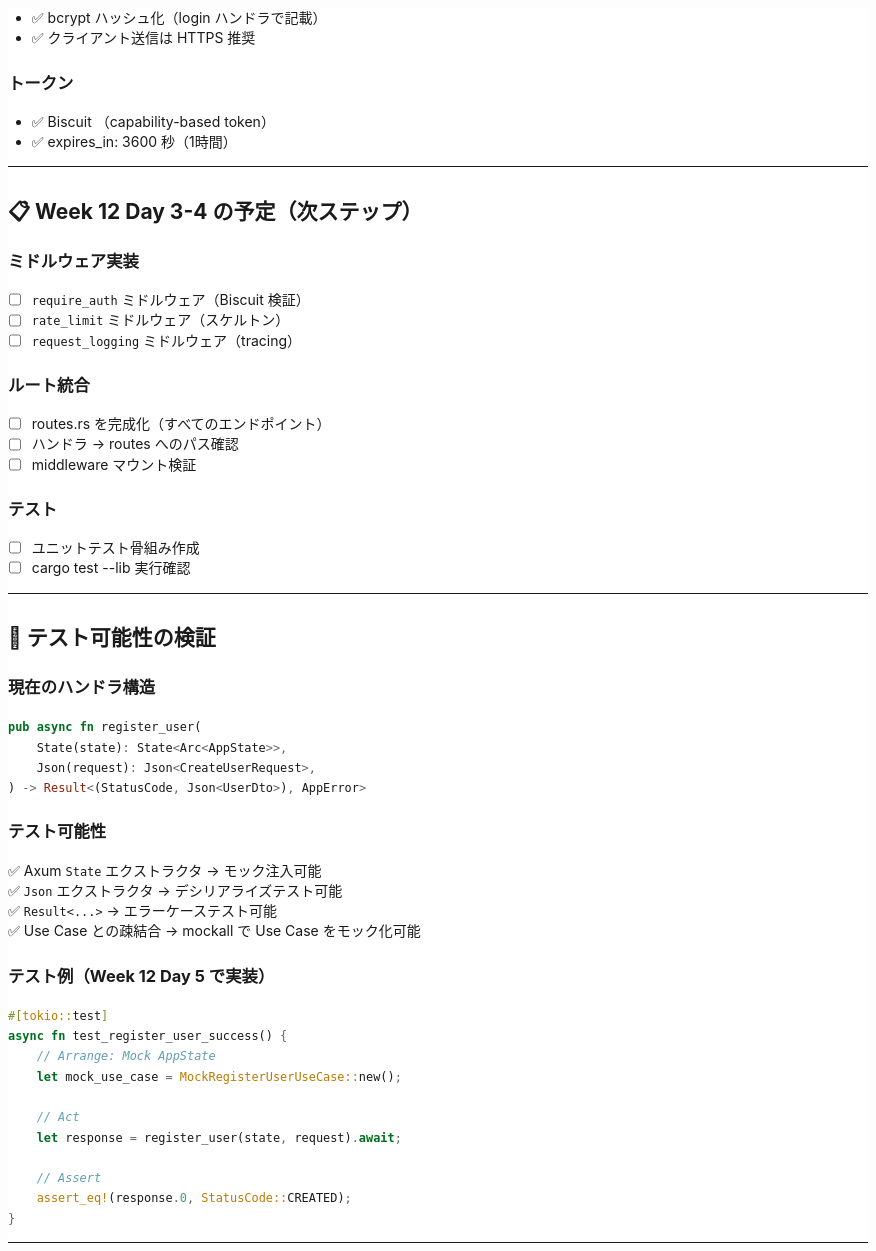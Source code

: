 - ✅ bcrypt ハッシュ化（login ハンドラで記載）
- ✅ クライアント送信は HTTPS 推奨

### トークン

- ✅ Biscuit （capability-based token）
- ✅ expires_in: 3600 秒（1時間）

---

## 📋 Week 12 Day 3-4 の予定（次ステップ）

### ミドルウェア実装

- [ ] `require_auth` ミドルウェア（Biscuit 検証）
- [ ] `rate_limit` ミドルウェア（スケルトン）
- [ ] `request_logging` ミドルウェア（tracing）

### ルート統合

- [ ] routes.rs を完成化（すべてのエンドポイント）
- [ ] ハンドラ → routes へのパス確認
- [ ] middleware マウント検証

### テスト

- [ ] ユニットテスト骨組み作成
- [ ] cargo test --lib 実行確認

---

## 🧪 テスト可能性の検証

### 現在のハンドラ構造

```rust
pub async fn register_user(
    State(state): State<Arc<AppState>>,
    Json(request): Json<CreateUserRequest>,
) -> Result<(StatusCode, Json<UserDto>), AppError>
```

### テスト可能性

✅ Axum `State` エクストラクタ → モック注入可能  
✅ `Json` エクストラクタ → デシリアライズテスト可能  
✅ `Result<...>` → エラーケーステスト可能  
✅ Use Case との疎結合 → mockall で Use Case をモック化可能

### テスト例（Week 12 Day 5 で実装）

```rust
#[tokio::test]
async fn test_register_user_success() {
    // Arrange: Mock AppState
    let mock_use_case = MockRegisterUserUseCase::new();
    
    // Act
    let response = register_user(state, request).await;
    
    // Assert
    assert_eq!(response.0, StatusCode::CREATED);
}
```

---